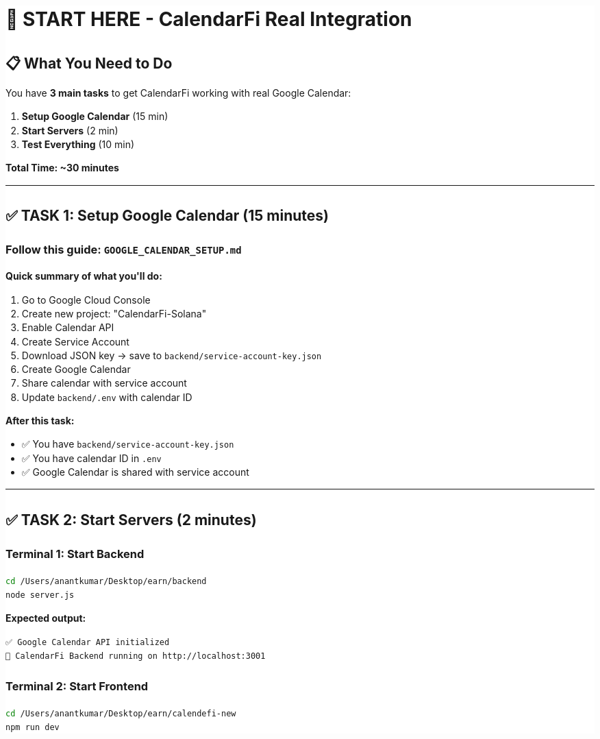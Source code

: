 # 🚀 START HERE - CalendarFi Real Integration

## 📋 What You Need to Do

You have **3 main tasks** to get CalendarFi working with real Google Calendar:

1. **Setup Google Calendar** (15 min)
2. **Start Servers** (2 min)
3. **Test Everything** (10 min)

**Total Time: ~30 minutes**

---

## ✅ TASK 1: Setup Google Calendar (15 minutes)

### Follow this guide: `GOOGLE_CALENDAR_SETUP.md`

**Quick summary of what you'll do:**

1. Go to Google Cloud Console
2. Create new project: "CalendarFi-Solana"
3. Enable Calendar API
4. Create Service Account
5. Download JSON key → save to `backend/service-account-key.json`
6. Create Google Calendar
7. Share calendar with service account
8. Update `backend/.env` with calendar ID

**After this task:**
- ✅ You have `backend/service-account-key.json`
- ✅ You have calendar ID in `.env`
- ✅ Google Calendar is shared with service account

---

## ✅ TASK 2: Start Servers (2 minutes)

### Terminal 1: Start Backend
```bash
cd /Users/anantkumar/Desktop/earn/backend
node server.js
```

**Expected output:**
```
✅ Google Calendar API initialized
🚀 CalendarFi Backend running on http://localhost:3001
```

### Terminal 2: Start Frontend
```bash
cd /Users/anantkumar/Desktop/earn/calendefi-new
npm run dev
```
